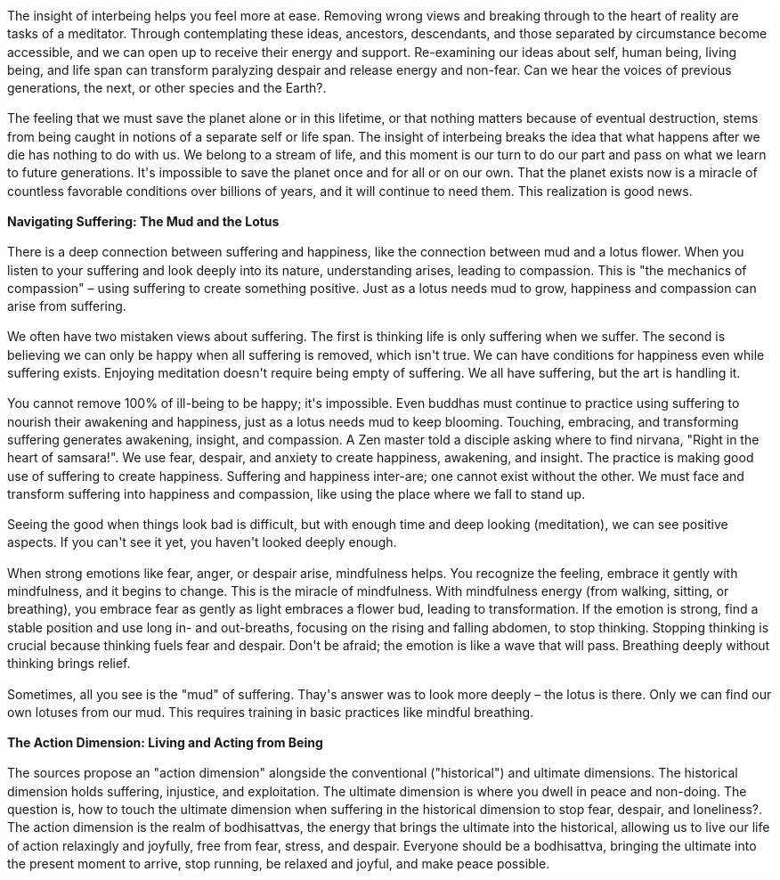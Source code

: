 The insight of interbeing helps you feel more at ease. Removing wrong views and breaking through to the heart of reality are tasks of a meditator. Through contemplating these ideas, ancestors, descendants, and those separated by circumstance become accessible, and we can open up to receive their energy and support. Re-examining our ideas about self, human being, living being, and life span can transform paralyzing despair and release energy and non-fear. Can we hear the voices of previous generations, the next, or other species and the Earth?.

The feeling that we must save the planet alone or in this lifetime, or that nothing matters because of eventual destruction, stems from being caught in notions of a separate self or life span. The insight of interbeing breaks the idea that what happens after we die has nothing to do with us. We belong to a stream of life, and this moment is our turn to do our part and pass on what we learn to future generations. It's impossible to save the planet once and for all or on our own. That the planet exists now is a miracle of countless favorable conditions over billions of years, and it will continue to need them. This realization is good news.

**Navigating Suffering: The Mud and the Lotus**

There is a deep connection between suffering and happiness, like the connection between mud and a lotus flower. When you listen to your suffering and look deeply into its nature, understanding arises, leading to compassion. This is "the mechanics of compassion" – using suffering to create something positive. Just as a lotus needs mud to grow, happiness and compassion can arise from suffering.

We often have two mistaken views about suffering. The first is thinking life is only suffering when we suffer. The second is believing we can only be happy when all suffering is removed, which isn't true. We can have conditions for happiness even while suffering exists. Enjoying meditation doesn't require being empty of suffering. We all have suffering, but the art is handling it.

You cannot remove 100% of ill-being to be happy; it's impossible. Even buddhas must continue to practice using suffering to nourish their awakening and happiness, just as a lotus needs mud to keep blooming. Touching, embracing, and transforming suffering generates awakening, insight, and compassion. A Zen master told a disciple asking where to find nirvana, "Right in the heart of samsara!". We use fear, despair, and anxiety to create happiness, awakening, and insight. The practice is making good use of suffering to create happiness. Suffering and happiness inter-are; one cannot exist without the other. We must face and transform suffering into happiness and compassion, like using the place where we fall to stand up.

Seeing the good when things look bad is difficult, but with enough time and deep looking (meditation), we can see positive aspects. If you can't see it yet, you haven't looked deeply enough.

When strong emotions like fear, anger, or despair arise, mindfulness helps. You recognize the feeling, embrace it gently with mindfulness, and it begins to change. This is the miracle of mindfulness. With mindfulness energy (from walking, sitting, or breathing), you embrace fear as gently as light embraces a flower bud, leading to transformation. If the emotion is strong, find a stable position and use long in- and out-breaths, focusing on the rising and falling abdomen, to stop thinking. Stopping thinking is crucial because thinking fuels fear and despair. Don't be afraid; the emotion is like a wave that will pass. Breathing deeply without thinking brings relief.

Sometimes, all you see is the "mud" of suffering. Thay's answer was to look more deeply – the lotus is there. Only we can find our own lotuses from our mud. This requires training in basic practices like mindful breathing.

**The Action Dimension: Living and Acting from Being**

The sources propose an "action dimension" alongside the conventional ("historical") and ultimate dimensions. The historical dimension holds suffering, injustice, and exploitation. The ultimate dimension is where you dwell in peace and non-doing. The question is, how to touch the ultimate dimension when suffering in the historical dimension to stop fear, despair, and loneliness?. The action dimension is the realm of bodhisattvas, the energy that brings the ultimate into the historical, allowing us to live our life of action relaxingly and joyfully, free from fear, stress, and despair. Everyone should be a bodhisattva, bringing the ultimate into the present moment to arrive, stop running, be relaxed and joyful, and make peace possible.

